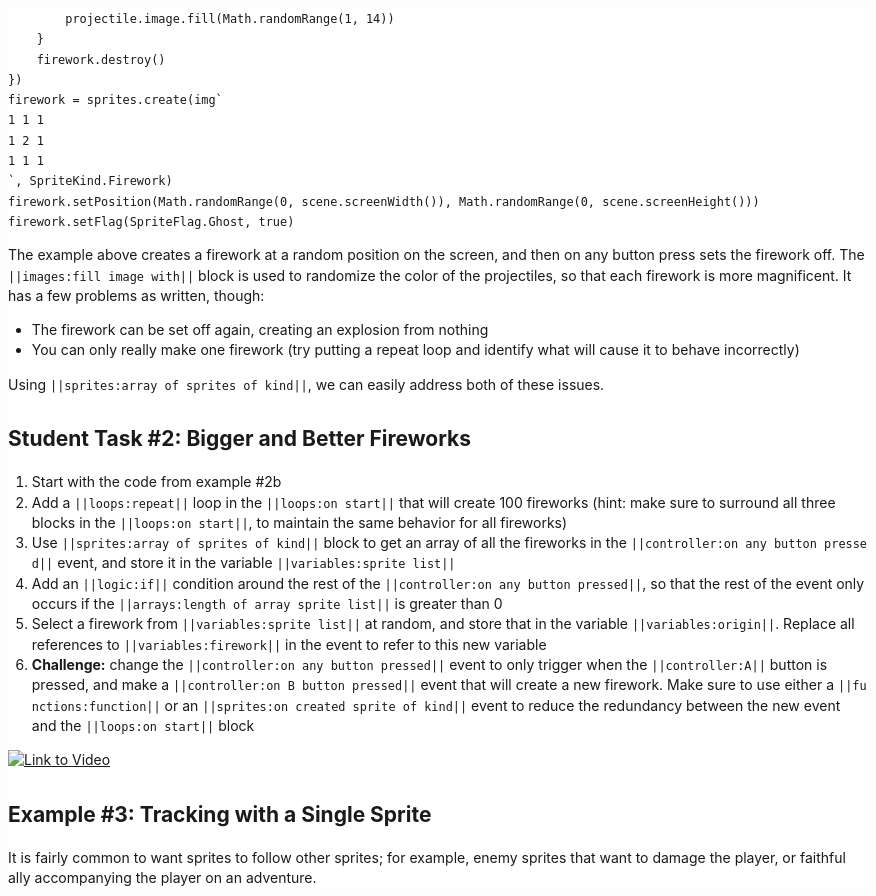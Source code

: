```blocks
        projectile.image.fill(Math.randomRange(1, 14))
    }
    firework.destroy()
})
firework = sprites.create(img`
1 1 1 
1 2 1 
1 1 1 
`, SpriteKind.Firework)
firework.setPosition(Math.randomRange(0, scene.screenWidth()), Math.randomRange(0, scene.screenHeight()))
firework.setFlag(SpriteFlag.Ghost, true)
```

The example above creates a firework at a random position on the screen, and then on any button press sets the firework off. The ``||images:fill image with||`` block is used to randomize the color of the projectiles, so that each firework is more magnificent. It has a few problems as written, though:

* The firework can be set off again, creating an explosion from nothing
* You can only really make one firework (try putting a repeat loop and identify what will cause it to behave incorrectly)

Using ``||sprites:array of sprites of kind||``, we can easily address both of these issues.

## Student Task #2: Bigger and Better Fireworks

1. Start with the code from example #2b
2. Add a ``||loops:repeat||`` loop in the ``||loops:on start||`` that will create 100 fireworks (hint: make sure to surround all three blocks in the ``||loops:on start||``, to maintain the same behavior for all fireworks)
3. Use ``||sprites:array of sprites of kind||`` block to get an array of all the fireworks in the ``||controller:on any button pressed||`` event, and store it in the variable ``||variables:sprite list||``
4. Add an ``||logic:if||`` condition around the rest of the ``||controller:on any button pressed||``, so that the rest of the event only occurs if the ``||arrays:length of array sprite list||`` is greater than 0
5. Select a firework from ``||variables:sprite list||`` at random, and store that in the variable ``||variables:origin||``. Replace all references to ``||variables:firework||`` in the event to refer to this new variable
6. **Challenge:** change the ``||controller:on any button pressed||`` event to only trigger when the ``||controller:A||`` button is pressed, and make a ``||controller:on B button pressed||`` event that will create a new firework. Make sure to use either a ``||functions:function||`` or an ``||sprites:on created sprite of kind||`` event to reduce the redundancy between the new event and the ``||loops:on start||`` block

[![Link to Video](/static/thumbnail_play_video.png)](https://aka.ms/40546a-array-sprite2task)

## Example #3: Tracking with a Single Sprite

It is fairly common to want sprites to follow other sprites; for example, enemy sprites that want to damage the player, or faithful ally accompanying the player on an adventure.
